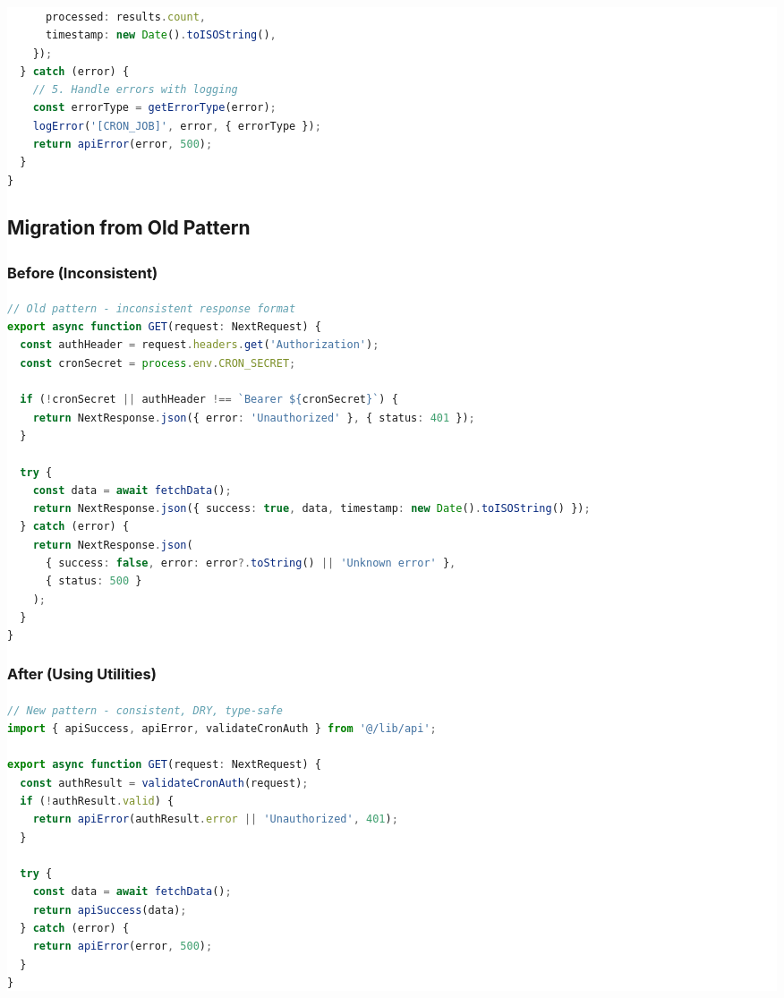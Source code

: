 ```typescript
      processed: results.count,
      timestamp: new Date().toISOString(),
    });
  } catch (error) {
    // 5. Handle errors with logging
    const errorType = getErrorType(error);
    logError('[CRON_JOB]', error, { errorType });
    return apiError(error, 500);
  }
}
```

## Migration from Old Pattern

### Before (Inconsistent)

```typescript
// Old pattern - inconsistent response format
export async function GET(request: NextRequest) {
  const authHeader = request.headers.get('Authorization');
  const cronSecret = process.env.CRON_SECRET;

  if (!cronSecret || authHeader !== `Bearer ${cronSecret}`) {
    return NextResponse.json({ error: 'Unauthorized' }, { status: 401 });
  }

  try {
    const data = await fetchData();
    return NextResponse.json({ success: true, data, timestamp: new Date().toISOString() });
  } catch (error) {
    return NextResponse.json(
      { success: false, error: error?.toString() || 'Unknown error' },
      { status: 500 }
    );
  }
}
```

### After (Using Utilities)

```typescript
// New pattern - consistent, DRY, type-safe
import { apiSuccess, apiError, validateCronAuth } from '@/lib/api';

export async function GET(request: NextRequest) {
  const authResult = validateCronAuth(request);
  if (!authResult.valid) {
    return apiError(authResult.error || 'Unauthorized', 401);
  }

  try {
    const data = await fetchData();
    return apiSuccess(data);
  } catch (error) {
    return apiError(error, 500);
  }
}
```
